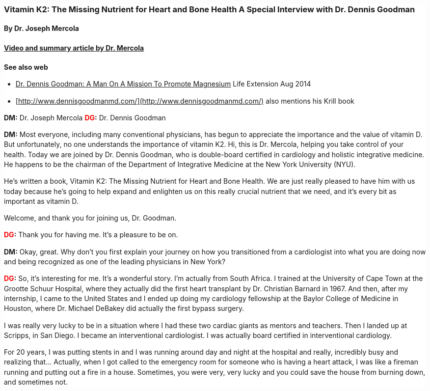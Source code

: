 
### Vitamin K2: The Missing Nutrient for Heart and Bone Health A  Special Interview with Dr. Dennis Goodman

 **By Dr. Joseph Mercola** 

#### [Video and summary article by Dr. Mercola](http://articles.mercola.com/sites/articles/archive/2015/06/28/vitamin-k2-health-benefits.aspx?e_cid=20150628Z1_DNL_art_1&utm_source=dnl&utm_medium=email&utm_content=art1&utm_campaign=20150628Z1&et_cid=DM78408&et_rid=1011718056)

 **See also web** 

* [Dr. Dennis Goodman: A Man On A Mission To Promote Magnesium](http://www.lifeextension.com/Magazine/2014/8/Dr-Dennis-Goodman-A-Man-On-A-Mission-To-Promote-Magnesium/Page-01) Life Extension  Aug 2014

* [http://www.dennisgoodmanmd.com/](http://www.dennisgoodmanmd.com/) also mentions his Krill book

 **DM:**  Dr. Joseph Mercola  **<span style="color:#F00;">DG</span>:**  Dr. Dennis Goodman

 **DM:**  Most everyone, including many conventional physicians, has begun to appreciate the importance and the value of vitamin D. But unfortunately, no one understands the importance of vitamin K2. Hi, this is Dr. Mercola, helping you take control of your health. Today we are joined by Dr. Dennis Goodman, who is double-board certified in cardiology and holistic integrative medicine. He happens to be the chairman of the Department of Integrative Medicine at the New York University (NYU).

He’s written a book, Vitamin K2: The Missing Nutrient for Heart and Bone Health. We are just really pleased to have him with us today because he’s going to help expand and enlighten us on this really crucial nutrient that we need, and it’s every bit as important as vitamin D.

Welcome, and thank you for joining us, Dr. Goodman.

 **<span style="color:#F00;">DG</span>:**  Thank you for having me. It’s a pleasure to be on.

 **DM:**  Okay, great. Why don’t you first explain your journey on how you transitioned from a cardiologist into what you are doing now and being recognized as one of the leading physicians in New York?

 **<span style="color:#F00;">DG</span>:**  So, it’s interesting for me. It’s a wonderful story. I’m actually from South Africa. I trained at the University of Cape Town at the Grootte Schuur Hospital, where they actually did the first heart transplant by Dr. Christian Barnard in 1967. And then, after my internship, I came to the United States and I ended up doing my cardiology fellowship at the Baylor College of Medicine in Houston, where Dr. Michael DeBakey did actually the first bypass surgery.

I was really very lucky to be in a situation where I had these two cardiac giants as mentors and teachers. Then I landed up at Scripps, in San Diego. I became an interventional cardiologist. I was actually board certified in interventional cardiology.

For 20 years, I was putting stents in and I was running around day and night at the hospital and really, incredibly busy and realizing that... Actually, when I got called to the emergency room for someone who is having a heart attack, I was like a fireman running and putting out a fire in a house. Sometimes, you were very, very lucky and you could save the house from burning down, and sometimes not.
